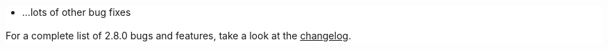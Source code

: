 -   ...lots of other bug fixes <span id="LatestNews.line-413"
    class="anchor"></span>

For a complete list of 2.8.0 bugs and features, take a look at the
[changelog](Changelogs/2.8.0.md). <span
id="LatestNews.line-414" class="anchor"></span><span
id="LatestNews.bottom" class="anchor"></span>

</div>

<span id="line-5" class="anchor"></span><span id="bottom"
class="anchor"></span>





